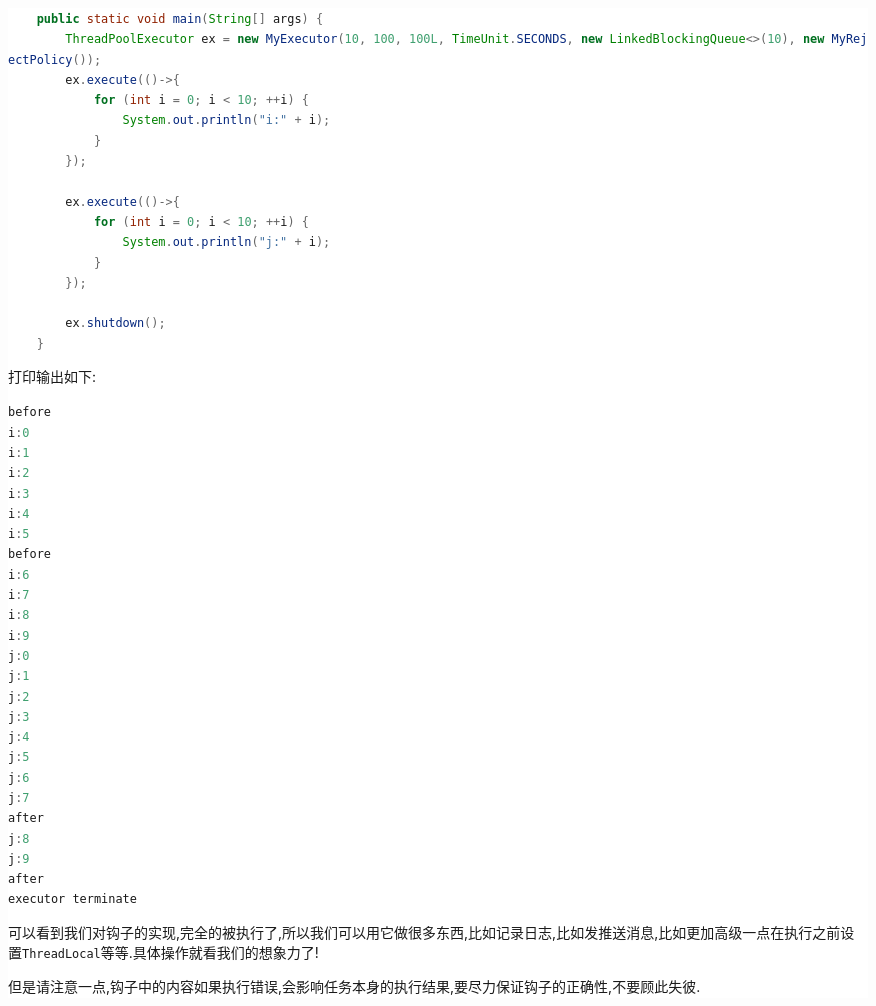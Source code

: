 ```java
    public static void main(String[] args) {
        ThreadPoolExecutor ex = new MyExecutor(10, 100, 100L, TimeUnit.SECONDS, new LinkedBlockingQueue<>(10), new MyRejectPolicy());
        ex.execute(()->{
            for (int i = 0; i < 10; ++i) {
                System.out.println("i:" + i);
            }
        });

        ex.execute(()->{
            for (int i = 0; i < 10; ++i) {
                System.out.println("j:" + i);
            }
        });

        ex.shutdown();
    }
```

打印输出如下:

```java
before
i:0
i:1
i:2
i:3
i:4
i:5
before
i:6
i:7
i:8
i:9
j:0
j:1
j:2
j:3
j:4
j:5
j:6
j:7
after
j:8
j:9
after
executor terminate
```

可以看到我们对钩子的实现,完全的被执行了,所以我们可以用它做很多东西,比如记录日志,比如发推送消息,比如更加高级一点在执行之前设置`ThreadLocal`等等.具体操作就看我们的想象力了!

但是请注意一点,钩子中的内容如果执行错误,会影响任务本身的执行结果,要尽力保证钩子的正确性,不要顾此失彼.

